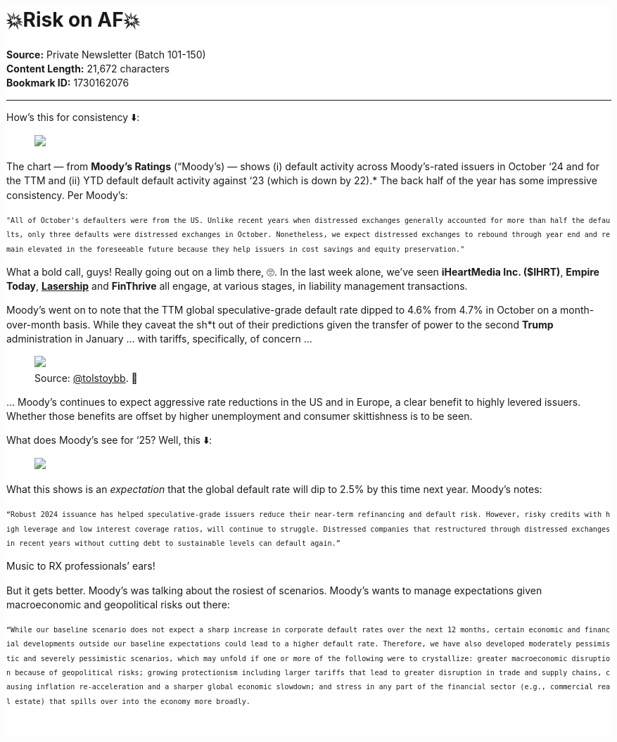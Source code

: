 # 💥Risk on AF💥

**Source:** Private Newsletter (Batch 101-150)  
**Content Length:** 21,672 characters  
**Bookmark ID:** 1730162076

---

<div><p>How’s this for consistency ⬇️: </p><div><figure><a href="https://substack.com/redirect/0e9f2f5f-00af-4037-8b36-30c38d8ce391?j=eyJ1IjoiOW95azAifQ.3I-y5PDezjo-i0ls31AGTIH4E8sNNl31puiktHvNIm8"><img src="https://substackcdn.com/image/fetch/w_1424,c_limit,f_auto,q_auto:good,fl_progressive:steep/https%3A%2F%2Fsubstack-post-media.s3.amazonaws.com%2Fpublic%2Fimages%2F3cae3392-7c18-4ed9-95eb-2f9720164c3e_712x465.png"></a></figure></div><p><span>The chart — from </span><strong>Moody’s Ratings</strong><span> (“Moody’s) — shows (i) default activity across Moody’s-rated issuers in October ‘24 and for the TTM and (ii) YTD default default activity against ‘23 (which is down by 22).* The back half of the year has some impressive consistency. Per Moody’s:</span></p><pre><code><code>"All of October's defaulters were from the US. Unlike recent years when distressed exchanges generally accounted for more than half the defaults, only three defaults were distressed exchanges in October. Nonetheless, we expect distressed exchanges to rebound through year end and remain elevated in the foreseeable future because they help issuers in cost savings and equity preservation."</code></code></pre><p><span>What a bold call, guys! Really going out on a limb there, 🙄. In the last week alone, we’ve seen </span><strong>iHeartMedia Inc. ($IHRT)</strong><span>, </span><strong>Empire Today</strong><span>, </span><strong><a href="https://substack.com/redirect/7e8ef581-a86f-49d2-836a-45fe5e05e81b?j=eyJ1IjoiOW95azAifQ.3I-y5PDezjo-i0ls31AGTIH4E8sNNl31puiktHvNIm8">Lasership</a></strong><span> and </span><strong>FinThrive</strong><span> all engage, at various stages, in liability management transactions. </span></p><p><span>Moody’s went on to note that the TTM global speculative-grade default rate dipped to 4.6% from 4.7% in October on a month-over-month basis. While they caveat the sh*t out of their predictions given the transfer of power to the second </span><strong>Trump</strong><span> administration in January … with tariffs, specifically, of concern …</span></p><div><figure><a href="https://substack.com/redirect/92a68f34-89f4-4a56-8007-4d4d61d80ffe?j=eyJ1IjoiOW95azAifQ.3I-y5PDezjo-i0ls31AGTIH4E8sNNl31puiktHvNIm8"><img src="https://substackcdn.com/image/fetch/w_533,c_limit,f_auto,q_auto:good,fl_progressive:steep/https%3A%2F%2Fsubstack-post-media.s3.amazonaws.com%2Fpublic%2Fimages%2Feaedb50a-dcfc-4d69-981d-7670471f84c3_533x183.png"></a><figcaption><span>Source: </span><a href="https://substack.com/redirect/eff68c5c-8c0c-4ea6-9654-e7095c463abc?j=eyJ1IjoiOW95azAifQ.3I-y5PDezjo-i0ls31AGTIH4E8sNNl31puiktHvNIm8">@tolstoybb</a><span>. 🤔</span></figcaption></figure></div><p>… Moody’s continues to expect aggressive rate reductions in the US and in Europe, a clear benefit to highly levered issuers. Whether those benefits are offset by higher unemployment and consumer skittishness is to be seen. </p><p>What does Moody’s see for ‘25? Well, this ⬇️: </p><div><figure><a href="https://substack.com/redirect/a4114977-1a41-489e-b66d-08000f390361?j=eyJ1IjoiOW95azAifQ.3I-y5PDezjo-i0ls31AGTIH4E8sNNl31puiktHvNIm8"><img src="https://substackcdn.com/image/fetch/w_1422,c_limit,f_auto,q_auto:good,fl_progressive:steep/https%3A%2F%2Fsubstack-post-media.s3.amazonaws.com%2Fpublic%2Fimages%2F2a263c0b-31d4-4af9-a50f-df19dad2074c_711x391.png"></a></figure></div><p><span>What this shows is an </span><em>expectation</em><span> that the global default rate will dip to 2.5% by this time next year. Moody’s notes: </span></p><pre><code><code>“Robust 2024 issuance has helped speculative-grade issuers reduce their near-term refinancing and default risk. However, risky credits with high leverage and low interest coverage ratios, will continue to struggle. Distressed companies that restructured through distressed exchanges in recent years without cutting debt to sustainable levels can default again.”</code></code></pre><p>Music to RX professionals’ ears! </p><p>But it gets better. Moody’s was talking about the rosiest of scenarios. Moody’s wants to manage expectations given macroeconomic and geopolitical risks out there: </p><pre><code><code>“While our baseline scenario does not expect a sharp increase in corporate default rates over the next 12 months, certain economic and financial developments outside our baseline expectations could lead to a higher default rate. Therefore, we have also developed moderately pessimistic and severely pessimistic scenarios, which may unfold if one or more of the following were to crystallize: greater macroeconomic disruption because of geopolitical risks; growing protectionism including larger tariffs that lead to greater disruption in trade and supply chains, causing inflation re-acceleration and a sharper global economic slowdown; and stress in any part of the financial sector (e.g., commercial real estate) that spills over into the economy more broadly. 
